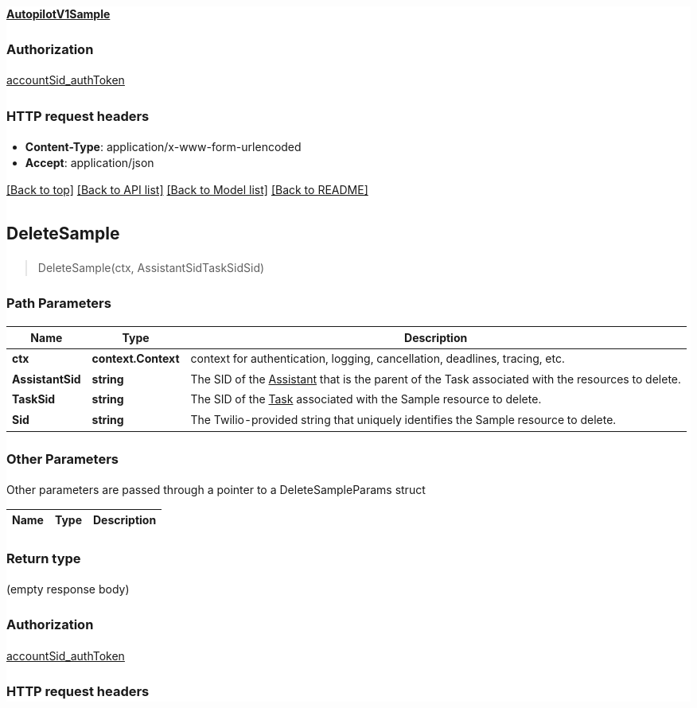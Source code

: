 [**AutopilotV1Sample**](AutopilotV1Sample.md)

### Authorization

[accountSid_authToken](../README.md#accountSid_authToken)

### HTTP request headers

- **Content-Type**: application/x-www-form-urlencoded
- **Accept**: application/json

[[Back to top]](#) [[Back to API list]](../README.md#documentation-for-api-endpoints)
[[Back to Model list]](../README.md#documentation-for-models)
[[Back to README]](../README.md)


## DeleteSample

> DeleteSample(ctx, AssistantSidTaskSidSid)





### Path Parameters


Name | Type | Description
------------- | ------------- | -------------
**ctx** | **context.Context** | context for authentication, logging, cancellation, deadlines, tracing, etc.
**AssistantSid** | **string** | The SID of the [Assistant](https://www.twilio.com/docs/autopilot/api/assistant) that is the parent of the Task associated with the resources to delete.
**TaskSid** | **string** | The SID of the [Task](https://www.twilio.com/docs/autopilot/api/task) associated with the Sample resource to delete.
**Sid** | **string** | The Twilio-provided string that uniquely identifies the Sample resource to delete.

### Other Parameters

Other parameters are passed through a pointer to a DeleteSampleParams struct


Name | Type | Description
------------- | ------------- | -------------

### Return type

 (empty response body)

### Authorization

[accountSid_authToken](../README.md#accountSid_authToken)

### HTTP request headers
